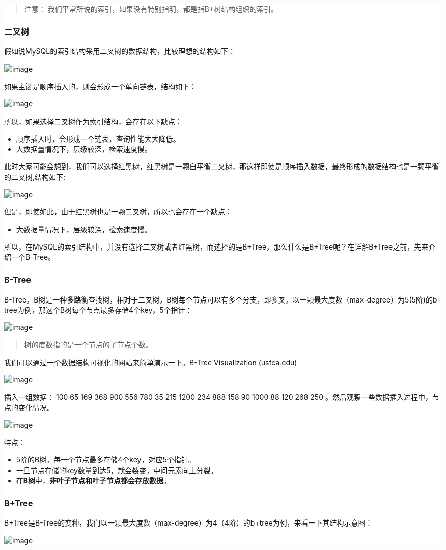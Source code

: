 > 注意： 我们平常所说的索引，如果没有特别指明，都是指B+树结构组织的索引。

### 二叉树

假如说MySQL的索引结构采用二叉树的数据结构，比较理想的结构如下：

![image](https://cdn.staticaly.com/gh/xustudyxu/image-hosting1@master/20220922/image.2x5ygpv62bc0.webp)

如果主键是顺序插入的，则会形成一个单向链表，结构如下：

![image](https://cdn.staticaly.com/gh/xustudyxu/image-hosting1@master/20220922/image.11jj75v1pmvk.webp)

所以，如果选择二叉树作为索引结构，会存在以下缺点：

+ 顺序插入时，会形成一个链表，查询性能大大降低。
+ 大数据量情况下，层级较深，检索速度慢。

此时大家可能会想到，我们可以选择红黑树，红黑树是一颗自平衡二叉树，那这样即使是顺序插入数据，最终形成的数据结构也是一颗平衡的二叉树,结构如下:

![image](https://cdn.staticaly.com/gh/xustudyxu/image-hosting1@master/20220922/image.3gnt45t33c80.webp)

但是，即使如此，由于红黑树也是一颗二叉树，所以也会存在一个缺点：

+ 大数据量情况下，层级较深，检索速度慢。

所以，在MySQL的索引结构中，并没有选择二叉树或者红黑树，而选择的是B+Tree，那么什么是B+Tree呢？在详解B+Tree之前，先来介绍一个B-Tree。

### B-Tree

B-Tree，B树是一种**多路**衡查找树，相对于二叉树，B树每个节点可以有多个分支，即多叉。以一颗最大度数（max-degree）为5(5阶)的b-tree为例，那这个B树每个节点最多存储4个key，5个指针：

![image](https://cdn.staticaly.com/gh/xustudyxu/image-hosting1@master/20220922/image.502an5672xg0.webp)

> 树的度数指的是一个节点的子节点个数。

我们可以通过一个数据结构可视化的网站来简单演示一下。[B-Tree Visualization (usfca.edu)](https://www.cs.usfca.edu/~galles/visualization/BTree.html)

![image](https://cdn.staticaly.com/gh/xustudyxu/image-hosting1@master/20220922/image.3ejefb0tmlk0.webp)

插入一组数据： 100 65 169 368 900 556 780 35 215 1200 234 888 158 90 1000 88
120 268 250 。然后观察一些数据插入过程中，节点的变化情况。

![image](https://cdn.staticaly.com/gh/xustudyxu/image-hosting1@master/20220922/image.57f9fwicq8c0.webp)

特点：

+ 5阶的B树，每一个节点最多存储4个key，对应5个指针。
+ 一旦节点存储的key数量到达5，就会裂变，中间元素向上分裂。
+ 在**B树**中，**非叶子节点和叶子节点都会存放数据**。

### B+Tree

B+Tree是B-Tree的变种，我们以一颗最大度数（max-degree）为4（4阶）的b+tree为例，来看一下其结构示意图：

![image](https://cdn.staticaly.com/gh/xustudyxu/image-hosting1@master/20220922/image.19jn04aoruqo.webp)
